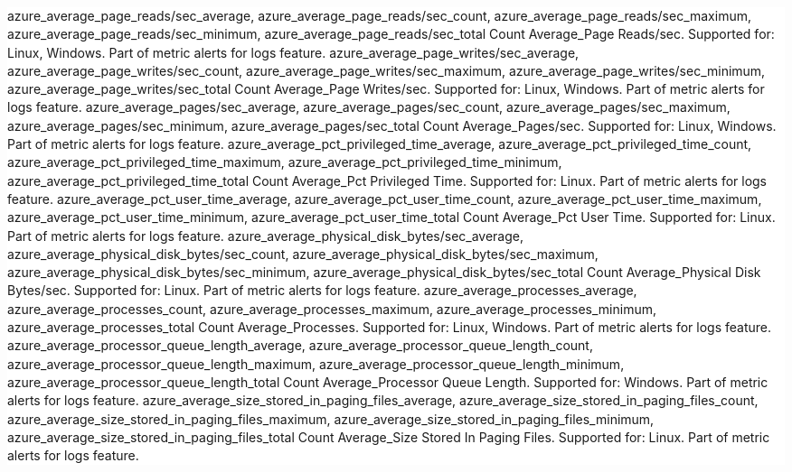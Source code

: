  <tr>
    <td>azure_average_page_reads/sec_average, azure_average_page_reads/sec_count, azure_average_page_reads/sec_maximum, azure_average_page_reads/sec_minimum, azure_average_page_reads/sec_total</td>
    <td>Count</td>
    <td>Average_Page Reads/sec. Supported for: Linux, Windows. Part of metric alerts for logs feature.</td>
  </tr>
  <tr>
    <td>azure_average_page_writes/sec_average, azure_average_page_writes/sec_count, azure_average_page_writes/sec_maximum, azure_average_page_writes/sec_minimum, azure_average_page_writes/sec_total</td>
    <td>Count</td>
    <td>Average_Page Writes/sec. Supported for: Linux, Windows. Part of metric alerts for logs feature.</td>
  </tr>
  <tr>
    <td>azure_average_pages/sec_average, azure_average_pages/sec_count, azure_average_pages/sec_maximum, azure_average_pages/sec_minimum, azure_average_pages/sec_total</td>
    <td>Count</td>
    <td>Average_Pages/sec. Supported for: Linux, Windows. Part of metric alerts for logs feature.</td>
  </tr>
  <tr>
    <td>azure_average_pct_privileged_time_average, azure_average_pct_privileged_time_count, azure_average_pct_privileged_time_maximum, azure_average_pct_privileged_time_minimum, azure_average_pct_privileged_time_total</td>
    <td>Count</td>
    <td>Average_Pct Privileged Time. Supported for: Linux. Part of metric alerts for logs feature.</td>
  </tr>
  <tr>
    <td>azure_average_pct_user_time_average, azure_average_pct_user_time_count, azure_average_pct_user_time_maximum, azure_average_pct_user_time_minimum, azure_average_pct_user_time_total</td>
    <td>Count</td>
    <td>Average_Pct User Time. Supported for: Linux. Part of metric alerts for logs feature.</td>
  </tr>
  <tr>
    <td>azure_average_physical_disk_bytes/sec_average, azure_average_physical_disk_bytes/sec_count, azure_average_physical_disk_bytes/sec_maximum, azure_average_physical_disk_bytes/sec_minimum, azure_average_physical_disk_bytes/sec_total</td>
    <td>Count</td>
    <td>Average_Physical Disk Bytes/sec. Supported for: Linux. Part of metric alerts for logs feature.</td>
  </tr>
  <tr>
    <td>azure_average_processes_average, azure_average_processes_count, azure_average_processes_maximum, azure_average_processes_minimum, azure_average_processes_total</td>
    <td>Count</td>
    <td>Average_Processes. Supported for: Linux, Windows. Part of metric alerts for logs feature.</td>
  </tr>
  <tr>
    <td>azure_average_processor_queue_length_average, azure_average_processor_queue_length_count, azure_average_processor_queue_length_maximum, azure_average_processor_queue_length_minimum, azure_average_processor_queue_length_total</td>
    <td>Count</td>
    <td>Average_Processor Queue Length. Supported for: Windows. Part of metric alerts for logs feature.</td>
  </tr>
  <tr>
    <td>azure_average_size_stored_in_paging_files_average, azure_average_size_stored_in_paging_files_count, azure_average_size_stored_in_paging_files_maximum, azure_average_size_stored_in_paging_files_minimum, azure_average_size_stored_in_paging_files_total</td>
    <td>Count</td>
    <td>Average_Size Stored In Paging Files. Supported for: Linux. Part of metric alerts for logs feature.</td>
  </tr>
  <tr>